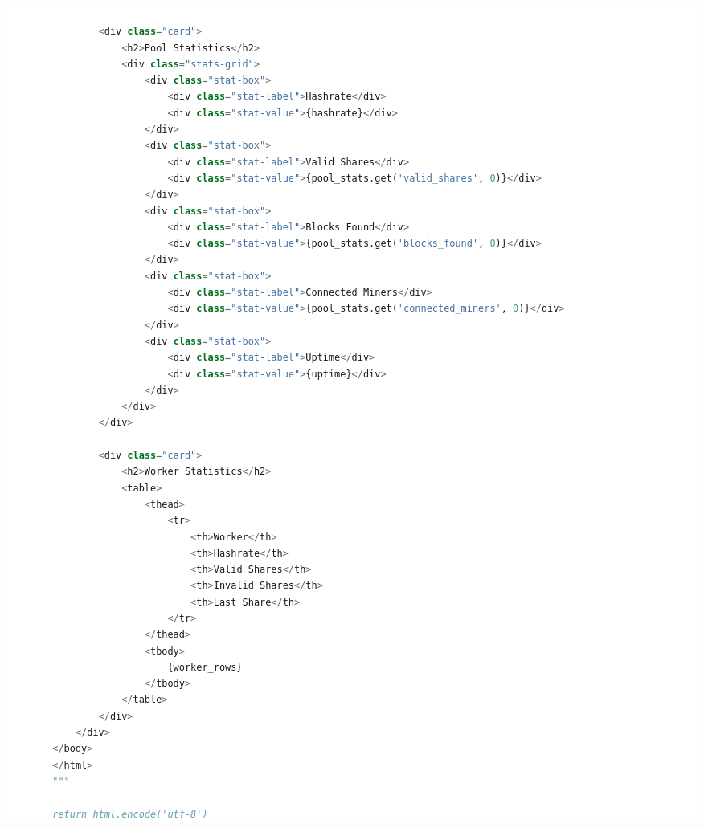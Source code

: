 ```python
                
                <div class="card">
                    <h2>Pool Statistics</h2>
                    <div class="stats-grid">
                        <div class="stat-box">
                            <div class="stat-label">Hashrate</div>
                            <div class="stat-value">{hashrate}</div>
                        </div>
                        <div class="stat-box">
                            <div class="stat-label">Valid Shares</div>
                            <div class="stat-value">{pool_stats.get('valid_shares', 0)}</div>
                        </div>
                        <div class="stat-box">
                            <div class="stat-label">Blocks Found</div>
                            <div class="stat-value">{pool_stats.get('blocks_found', 0)}</div>
                        </div>
                        <div class="stat-box">
                            <div class="stat-label">Connected Miners</div>
                            <div class="stat-value">{pool_stats.get('connected_miners', 0)}</div>
                        </div>
                        <div class="stat-box">
                            <div class="stat-label">Uptime</div>
                            <div class="stat-value">{uptime}</div>
                        </div>
                    </div>
                </div>
                
                <div class="card">
                    <h2>Worker Statistics</h2>
                    <table>
                        <thead>
                            <tr>
                                <th>Worker</th>
                                <th>Hashrate</th>
                                <th>Valid Shares</th>
                                <th>Invalid Shares</th>
                                <th>Last Share</th>
                            </tr>
                        </thead>
                        <tbody>
                            {worker_rows}
                        </tbody>
                    </table>
                </div>
            </div>
        </body>
        </html>
        """
        
        return html.encode('utf-8')
```
